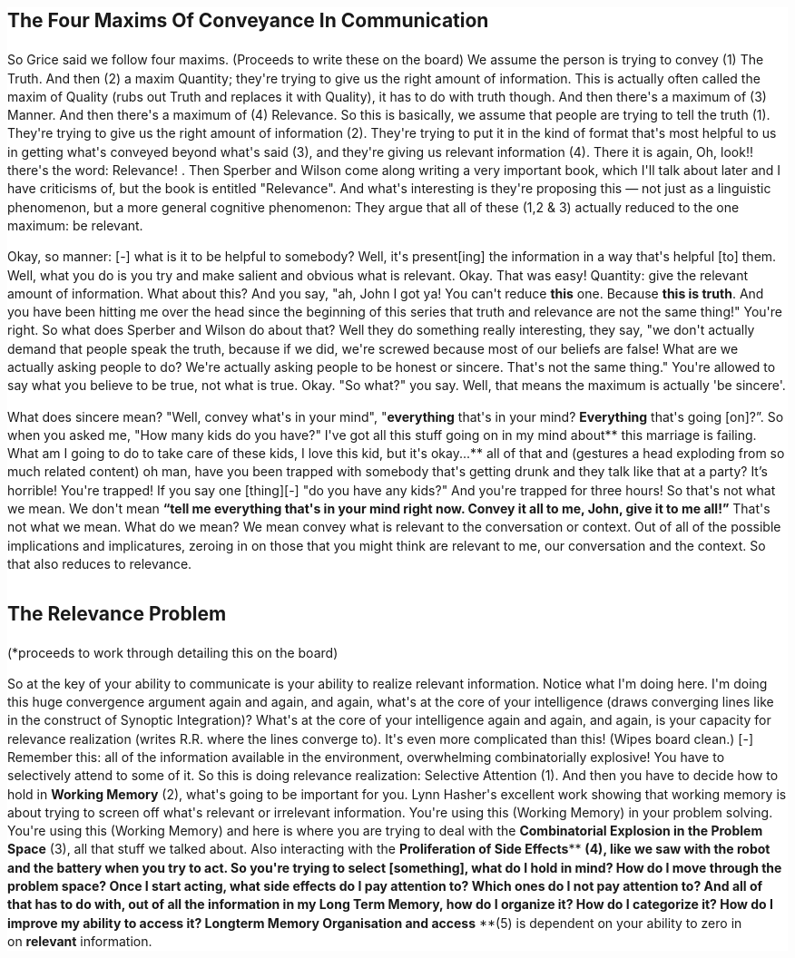 ## The Four Maxims Of Conveyance In Communication

So Grice said we follow four maxims. \(Proceeds to write these on the board\) We assume the person is trying to convey \(1\) The Truth. And then \(2\) a maxim Quantity; they're trying to give us the right amount of information. This is actually often called the maxim of Quality \(rubs out Truth and replaces it with Quality\), it has to do with truth though. And then there's a maximum of \(3\) Manner. And then there's a maximum of \(4\) Relevance. So this is basically, we assume that people are trying to tell the truth \(1\). They're trying to give us the right amount of information \(2\). They're trying to put it in the kind of format that's most helpful to us in getting what's conveyed beyond what's said \(3\), and they're giving us relevant information \(4\). There it is again, Oh, look\!\! there's the word: Relevance\! . Then Sperber and Wilson come along writing a very important book, which I'll talk about later and I have criticisms of, but the book is entitled "Relevance". And what's interesting is they're proposing this — not just as a linguistic phenomenon, but a more general cognitive phenomenon: They argue that all of these \(1,2 & 3\) actually reduced to the one maximum: be relevant.

Okay, so manner: \[-\] what is it to be helpful to somebody? Well, it's present\[ing\] the information in a way that's helpful \[to\] them. Well, what you do is you try and make salient and obvious what is relevant. Okay. That was easy\! Quantity: give the relevant amount of information. What about this? And you say, "ah, John I got ya\! You can't reduce **this** one. Because **this is truth**. And you have been hitting me over the head since the beginning of this series that truth and relevance are not the same thing\!" You're right. So what does Sperber and Wilson do about that? Well they do something really interesting, they say, "we don't actually demand that people speak the truth, because if we did, we're screwed because most of our beliefs are false\! What are we actually asking people to do? We're actually asking people to be honest or sincere. That's not the same thing." You're allowed to say what you believe to be true, not what is true. Okay. "So what?" you say. Well, that means the maximum is actually 'be sincere'.

What does sincere mean? "Well, convey what's in your mind", "**everything** that's in your mind? **Everything** that's going \[on\]?”. So when you asked me, "How many kids do you have?" I've got all this stuff going on in my mind about** this marriage is failing. What am I going to do to take care of these kids, I love this kid, but it's okay...** all of that and \(gestures a head exploding from so much related content\) oh man, have you been trapped with somebody that's getting drunk and they talk like that at a party? It’s horrible\! You're trapped\! If you say one \[thing\]\[-\] "do you have any kids?" And you're trapped for three hours\! So that's not what we mean. We don't mean **“tell me everything that's in your mind right now. Convey it all to me, John, give it to me all\!”** That's not what we mean. What do we mean? We mean convey what is relevant to the conversation or context. Out of all of the possible implications and implicatures, zeroing in on those that you might think are relevant to me, our conversation and the context. So that also reduces to relevance.

## The Relevance Problem

\(\*proceeds to work through detailing this on the board\)

So at the key of your ability to communicate is your ability to realize relevant information. Notice what I'm doing here. I'm doing this huge convergence argument again and again, and again, what's at the core of your intelligence \(draws converging lines like in the construct of Synoptic Integration\)? What's at the core of your intelligence again and again, and again, is your capacity for relevance realization \(writes R.R. where the lines converge to\). It's even more complicated than this\! \(Wipes board clean.\) \[-\] Remember this: all of the information available in the environment, overwhelming combinatorially explosive\! You have to selectively attend to some of it. So this is doing relevance realization: Selective Attention \(1\). And then you have to decide how to hold in **Working Memory** \(2\), what's going to be important for you. Lynn Hasher's excellent work showing that working memory is about trying to screen off what's relevant or irrelevant information. You're using this \(Working Memory\) in your problem solving. You're using this \(Working Memory\) and here is where you are trying to deal with the **Combinatorial Explosion in the Problem Space** \(3\), all that stuff we talked about. Also interacting with the **Proliferation of Side Effects**** **\(4\), like we saw with the robot and the battery when you try to act. So you're trying to select \[something\], what do I hold in mind? How do I move through the problem space? Once I start acting, what side effects do I pay attention to? Which ones do I not pay attention to? And all of that has to do with, out of all the information in my Long Term Memory, how do I organize it? How do I categorize it? How do I improve my ability to access it? Longterm Memory Organisation and access** **\(5\) is dependent on your ability to zero in on **relevant** information.
